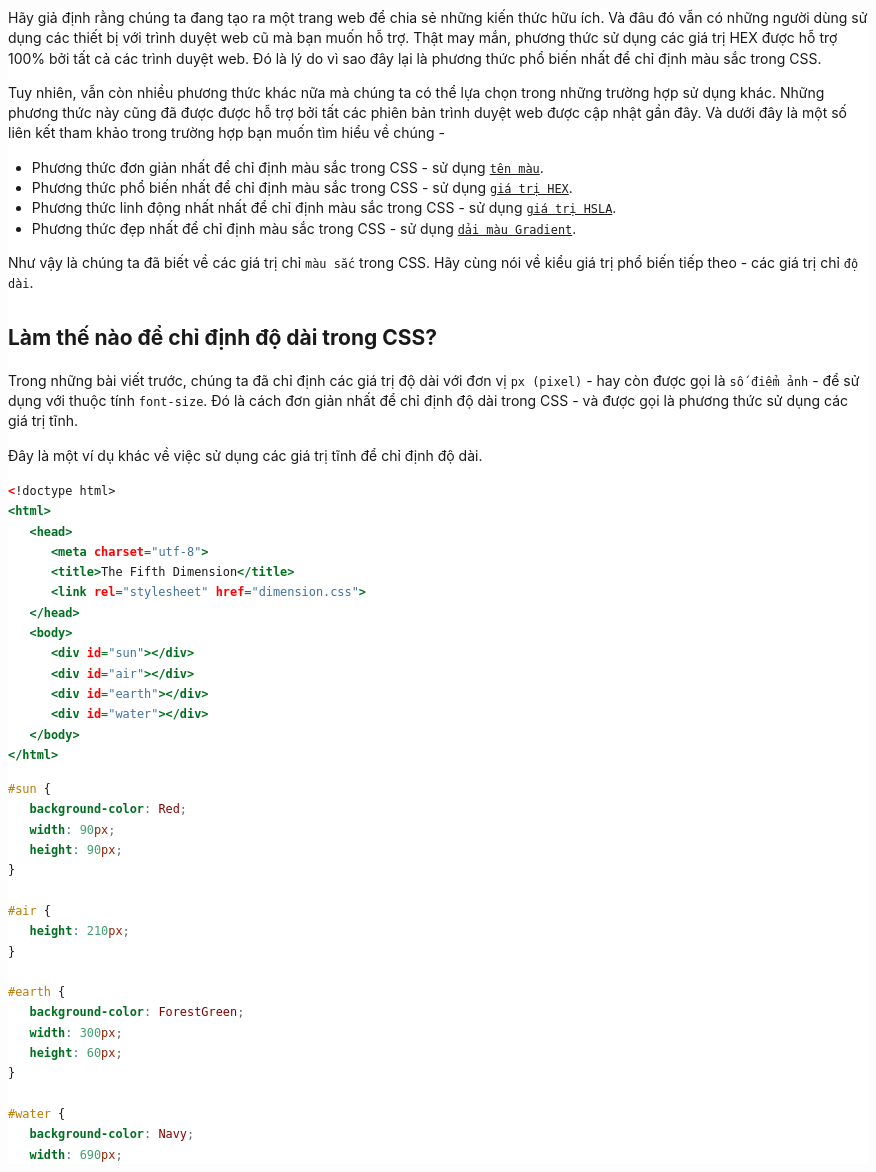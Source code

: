Hãy giả định rằng chúng ta đang tạo ra một trang web để chia sẻ những kiến thức hữu ích. Và đâu đó vẫn có những người dùng sử dụng các thiết bị với trình duyệt web cũ mà bạn muốn hỗ trợ. Thật may mắn, phương thức sử dụng các giá trị HEX được hỗ trợ 100% bởi tất cả các trình duyệt web. Đó là lý do vì sao đây lại là phương thức phổ biến nhất để chỉ định màu sắc trong CSS.

Tuy nhiên, vẫn còn nhiều phương thức khác nữa mà chúng ta có thể lựa chọn trong những trường hợp sử dụng khác. Những phương thức này cũng đã được được hỗ trợ bởi tất các phiên bản trình duyệt web được cập nhật gần đây. Và dưới đây là một số liên kết tham khảo trong trường hợp bạn muốn tìm hiểu về chúng -

- Phương thức đơn giản nhất để chỉ định màu sắc trong CSS - sử dụng [`tên màu`](https://www.w3schools.com/colors/colors_groups.asp).
- Phương thức phổ biến nhất để chỉ định màu sắc trong CSS - sử dụng [`giá trị HEX`](https://www.w3schools.com/colors/colors_hexadecimal.asp).
- Phương thức linh động nhất nhất để chỉ định màu sắc trong CSS - sử dụng [`giá trị HSLA`](https://www.w3schools.com/colors/colors_hsl.asp).
- Phương thức đẹp nhất để chỉ định màu sắc trong CSS - sử dụng [`dải màu Gradient`](https://www.w3schools.com/colors/colors_gradient.asp).

Như vậy là chúng ta đã biết về các giá trị chỉ `màu sắc` trong CSS. Hãy cùng nói về kiểu giá trị phổ biến tiếp theo - các giá trị chỉ `độ dài`.

## Làm thế nào để chỉ định độ dài trong CSS?

Trong những bài viết trước, chúng ta đã chỉ định các giá trị độ dài với đơn vị `px (pixel)` - hay còn được gọi là `số điểm ảnh` - để sử dụng với thuộc tính `font-size`. Đó là cách đơn giản nhất để chỉ định độ dài trong CSS - và được gọi là phương thức sử dụng các giá trị tĩnh.

Đây là một ví dụ khác về việc sử dụng các giá trị tĩnh để chỉ định độ dài.

```dimension.html
<!doctype html>
<html>
   <head>
      <meta charset="utf-8">
      <title>The Fifth Dimension</title>
      <link rel="stylesheet" href="dimension.css">
   </head>
   <body>
      <div id="sun"></div>
      <div id="air"></div>
      <div id="earth"></div>
      <div id="water"></div>
   </body>
</html>
```

```dimension.css
#sun {
   background-color: Red;
   width: 90px;
   height: 90px;
}

#air {
   height: 210px;
}

#earth {
   background-color: ForestGreen;
   width: 300px;
   height: 60px;
}

#water {
   background-color: Navy;
   width: 690px;
```